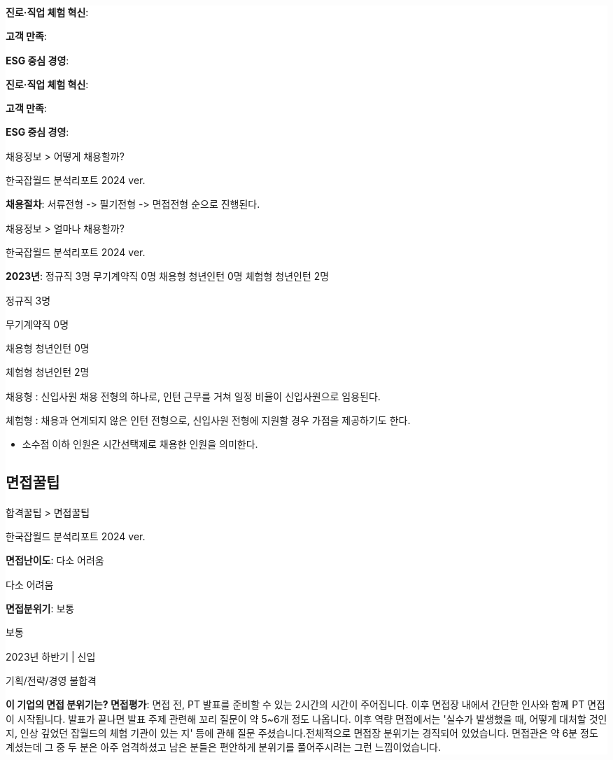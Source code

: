 **진로·직업 체험 혁신**: 

**고객 만족**: 

**ESG 중심 경영**: 

**진로·직업 체험 혁신**: 

**고객 만족**: 

**ESG 중심 경영**: 

채용정보 > 어떻게 채용할까?

한국잡월드 분석리포트 2024 ver.

**채용절차**: 서류전형 -> 필기전형 -> 면접전형 순으로 진행된다.

채용정보 > 얼마나 채용할까?

한국잡월드 분석리포트 2024 ver.

**2023년**: 정규직 3명 
                    무기계약직 0명 
                    채용형 청년인턴 0명 
                    체험형 청년인턴 2명

정규직 3명

무기계약직 0명

채용형 청년인턴 0명

체험형 청년인턴 2명

채용형 : 신입사원 채용 전형의 하나로, 인턴 근무를 거쳐 일정 비율이 신입사원으로 임용된다.

체험형 : 채용과 연계되지 않은 인턴 전형으로, 신입사원 전형에 지원할 경우 가점을 제공하기도 한다.

* 소수점 이하 인원은 시간선택제로 채용한 인원을 의미한다.

## 면접꿀팁

합격꿀팁 > 면접꿀팁

한국잡월드 분석리포트 2024 ver.

**면접난이도**: 다소 어려움

다소 어려움

**면접분위기**: 보통

보통

2023년 하반기 | 신입

기획/전략/경영 불합격

**이 기업의 면접 분위기는? 면접평가**: 면접 전, PT 발표를 준비할 수 있는 2시간의 시간이 주어집니다. 이후  면접장 내에서 간단한 인사와 함께 PT 면접이 시작됩니다. 발표가 끝나면 발표 주제 관련해 꼬리 질문이 약 5~6개 정도 나옵니다. 이후 역량 면접에서는 '실수가 발생했을 때, 어떻게 대처할 것인 지,  인상 깊었던 잡월드의 체험 기관이 있는 지' 등에 관해 질문 주셨습니다.전체적으로 면접장 분위기는 경직되어 있었습니다. 면접관은 약 6분 정도 계셨는데 그 중 두 분은 아주 엄격하셨고 남은 분들은 편안하게 분위기를 풀어주시려는 그런 느낌이었습니다.
